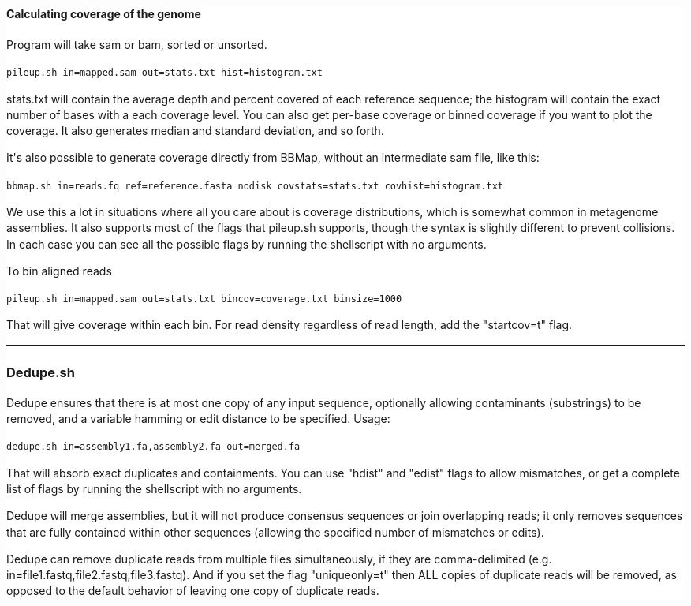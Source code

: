 #### Calculating coverage of the genome

Program will take sam or bam, sorted or unsorted.

    pileup.sh in=mapped.sam out=stats.txt hist=histogram.txt

stats.txt will contain the average depth and percent covered
of each reference sequence; the histogram will contain the
exact number of bases with a each coverage level. You can
also get per-base coverage or binned coverage if you want to
plot the coverage. It also generates median and standard
deviation, and so forth.

It's also possible to generate coverage directly from BBMap,
without an intermediate sam file, like this:

    bbmap.sh in=reads.fq ref=reference.fasta nodisk covstats=stats.txt covhist=histogram.txt

We use this a lot in situations where all you care about is
coverage distributions, which is somewhat common in
metagenome assemblies. It also supports most of the flags
that pileup.sh supports, though the syntax is slightly
different to prevent collisions. In each case you can see
all the possible flags by running the shellscript with no
arguments.

To bin aligned reads

    pileup.sh in=mapped.sam out=stats.txt bincov=coverage.txt binsize=1000

That will give coverage within each bin. For read density
regardless of read length, add the "startcov=t" flag.

- - -

### Dedupe.sh

Dedupe ensures that there is at most one copy of any input
sequence, optionally allowing contaminants (substrings) to
be removed, and a variable hamming or edit distance to be
specified. Usage:

    dedupe.sh in=assembly1.fa,assembly2.fa out=merged.fa

That will absorb exact duplicates and containments. You can
use "hdist" and "edist" flags to allow mismatches, or get a
complete list of flags by running the shellscript with no
arguments.

Dedupe will merge assemblies, but it will not produce
consensus sequences or join overlapping reads; it only
removes sequences that are fully contained within other
sequences (allowing the specified number of mismatches or
edits).

Dedupe can remove duplicate reads from multiple files
simultaneously, if they are comma-delimited (e.g.
in=file1.fastq,file2.fastq,file3.fastq). And if you set the
flag "uniqueonly=t" then ALL copies of duplicate reads will
be removed, as opposed to the default behavior of leaving
one copy of duplicate reads.

